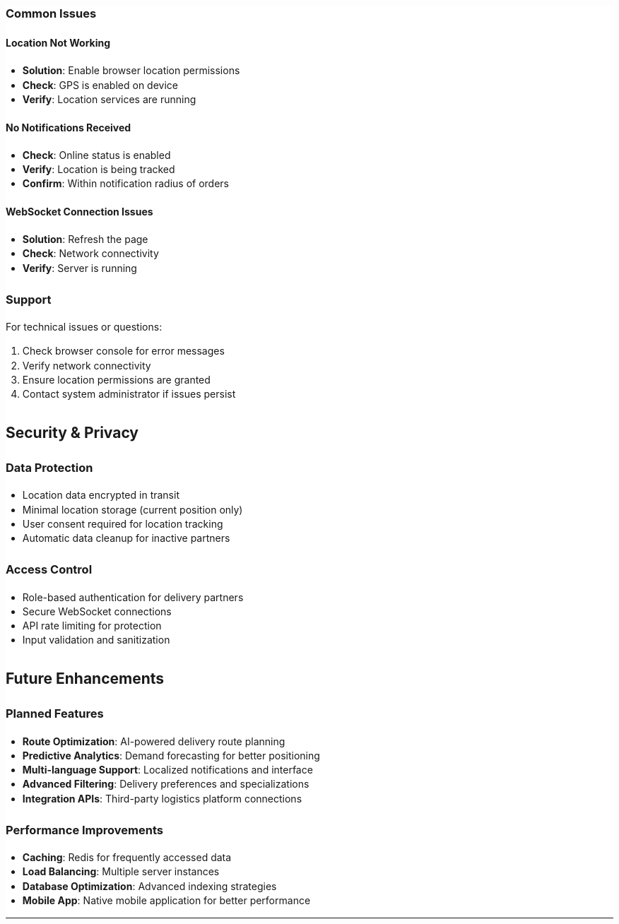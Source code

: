 ### Common Issues

#### Location Not Working
- **Solution**: Enable browser location permissions
- **Check**: GPS is enabled on device
- **Verify**: Location services are running

#### No Notifications Received
- **Check**: Online status is enabled
- **Verify**: Location is being tracked
- **Confirm**: Within notification radius of orders

#### WebSocket Connection Issues
- **Solution**: Refresh the page
- **Check**: Network connectivity
- **Verify**: Server is running

### Support
For technical issues or questions:
1. Check browser console for error messages
2. Verify network connectivity
3. Ensure location permissions are granted
4. Contact system administrator if issues persist

## Security & Privacy

### Data Protection
- Location data encrypted in transit
- Minimal location storage (current position only)
- User consent required for location tracking
- Automatic data cleanup for inactive partners

### Access Control
- Role-based authentication for delivery partners
- Secure WebSocket connections
- API rate limiting for protection
- Input validation and sanitization

## Future Enhancements

### Planned Features
- **Route Optimization**: AI-powered delivery route planning
- **Predictive Analytics**: Demand forecasting for better positioning
- **Multi-language Support**: Localized notifications and interface
- **Advanced Filtering**: Delivery preferences and specializations
- **Integration APIs**: Third-party logistics platform connections

### Performance Improvements
- **Caching**: Redis for frequently accessed data
- **Load Balancing**: Multiple server instances
- **Database Optimization**: Advanced indexing strategies
- **Mobile App**: Native mobile application for better performance

---